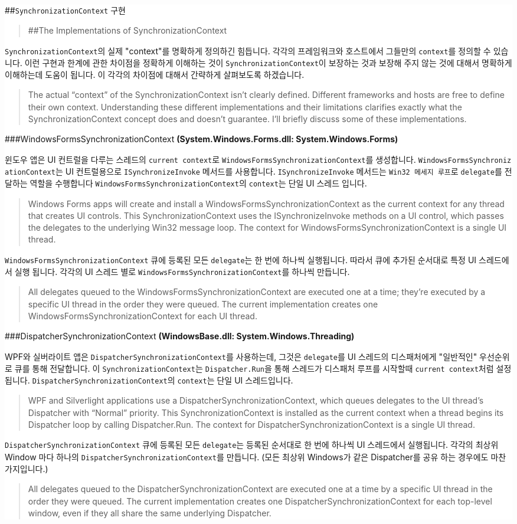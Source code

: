##`SynchronizationContext` 구현

>##The Implementations of SynchronizationContext

`SynchronizationContext`의 실제 "context"를 명확하게 정의하긴 힘듭니다.
각각의 프레임워크와 호스트에서 그들만의 `context`를 정의할 수 있습니다.
이런 구현과 한계에 관한 차이점을 정확하게 이해하는 것이 `SynchronizationContext`이 보장하는 것과 보장해 주지 않는 것에 대해서 명확하게 이해하는데 도움이 됩니다.
이 각각의 차이점에 대해서 간략하게 살펴보도록 하겠습니다.

>The actual “context” of the SynchronizationContext isn’t clearly defined. Different frameworks and hosts are free to define their own context. Understanding these different implementations and their limitations clarifies exactly what the SynchronizationContext concept does and doesn’t guarantee. I’ll briefly discuss some of these implementations.

###WindowsFormsSynchronizationContext
**(System.Windows.Forms.dll: System.Windows.Forms)**

윈도우 앱은 UI 컨트럴을 다루는 스레드의 `current context`로 `WindowsFormsSynchronizationContext`를 생성합니다.
`WindowsFormsSynchronizationContext`는 UI 컨트럴용으로 `ISynchronizeInvoke` 메서드를 사용합니다.
`ISynchronizeInvoke` 메서드는 `Win32 메세지 루프`로 `delegate`를 전달하는 역할을 수행합니다
`WindowsFormsSynchronizationContext`의 `context`는 단일 UI 스레드 입니다.

>Windows Forms apps will create and install a WindowsFormsSynchronizationContext as the current context for any thread that creates UI controls. This SynchronizationContext uses the ISynchronizeInvoke methods on a UI control, which passes the delegates to the underlying Win32 message loop. The context for WindowsFormsSynchronizationContext is a single UI thread.

`WindowsFormsSynchronizationContext` 큐에 등록된 모든 `delegate`는 한 번에 하나씩 실행됩니다.
따라서 큐에 추가된 순서대로 특정 UI 스레드에서 실행 됩니다.
각각의 UI 스레드 별로 `WindowsFormsSynchronizationContext`를 하나씩 만듭니다.

>All delegates queued to the WindowsFormsSynchronizationContext are executed one at a time; they’re executed by a specific UI thread in the order they were queued. The current implementation creates one WindowsFormsSynchronizationContext for each UI thread.

###DispatcherSynchronizationContext
**(WindowsBase.dll: System.Windows.Threading)**

WPF와 실버라이트 앱은 `DispatcherSynchronizationContext`를 사용하는데,
그것은 `delegate`를 UI 스레드의 디스패처에게 "일반적인" 우선순위로 큐를 통해 전달합니다.
이 `SynchronizationContext`는 `Dispatcher.Run`을 통해 스레드가 디스패처 루프를 시작할때 `current context`처럼 설정됩니다.
`DispatcherSynchronizationContext`의 `context`는 단일 UI 스레드입니다.

>WPF and Silverlight applications use a DispatcherSynchronizationContext, which queues delegates to the UI thread’s Dispatcher with “Normal” priority. This SynchronizationContext is installed as the current context when a thread begins its Dispatcher loop by calling Dispatcher.Run. The context for DispatcherSynchronizationContext is a single UI thread.

`DispatcherSynchronizationContext` 큐에 등록된 모든 `delegate`는 등록된 순서대로 한 번에 하나씩 UI 스레드에서 실행됩니다.
각각의 최상위 Window 마다 하나의 `DispatcherSynchronizationContext`를 만듭니다.
(모든 최상위 Windows가 같은 Dispatcher를 공유 하는 경우에도 마찬가지입니다.)

>All delegates queued to the DispatcherSynchronizationContext are executed one at a time by a specific UI thread in the order they were queued. The current implementation creates one DispatcherSynchronizationContext for each top-level window, even if they all share the same underlying Dispatcher.
